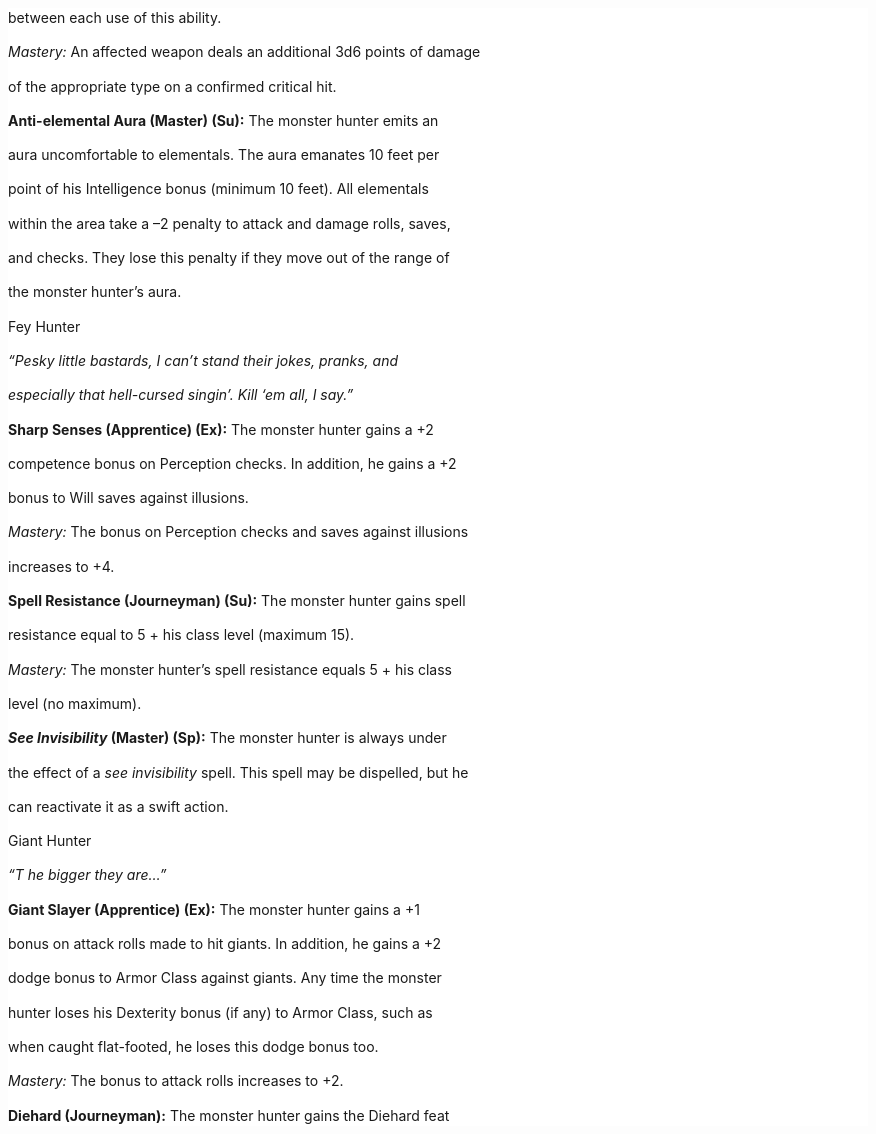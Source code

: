between each use of this ability.

*Mastery:* An affected weapon deals an additional 3d6 points of damage

of the appropriate type on a confirmed critical hit.

**Anti-elemental Aura (Master) (Su):** The monster hunter emits an

aura uncomfortable to elementals. The aura emanates 10 feet per

point of his Intelligence bonus (minimum 10 feet). All elementals

within the area take a –2 penalty to attack and damage rolls, saves,

and checks. They lose this penalty if they move out of the range of

the monster hunter’s aura.

Fey Hunter

*“Pesky little bastards, I can’t stand their jokes, pranks, and*

*especially that hell-cursed singin’. Kill ‘em all, I say.”*

**Sharp Senses (Apprentice) (Ex):** The monster hunter gains a +2

competence bonus on Perception checks. In addition, he gains a +2

bonus to Will saves against illusions.

*Mastery:* The bonus on Perception checks and saves against illusions

increases to +4.

**Spell Resistance (Journeyman) (Su):** The monster hunter gains spell

resistance equal to 5 + his class level (maximum 15).

*Mastery:* The monster hunter’s spell resistance equals 5 + his class

level (no maximum).

***See Invisibility* (Master) (Sp):** The monster hunter is always under

the effect of a *see invisibility* spell. This spell may be dispelled, but he

can reactivate it as a swift action.

Giant Hunter

*“T he bigger they are…”*

**Giant Slayer (Apprentice) (Ex):** The monster hunter gains a +1

bonus on attack rolls made to hit giants. In addition, he gains a +2

dodge bonus to Armor Class against giants. Any time the monster

hunter loses his Dexterity bonus (if any) to Armor Class, such as

when caught flat-footed, he loses this dodge bonus too.

*Mastery:* The bonus to attack rolls increases to +2.

**Diehard (Journeyman):** The monster hunter gains the Diehard feat

